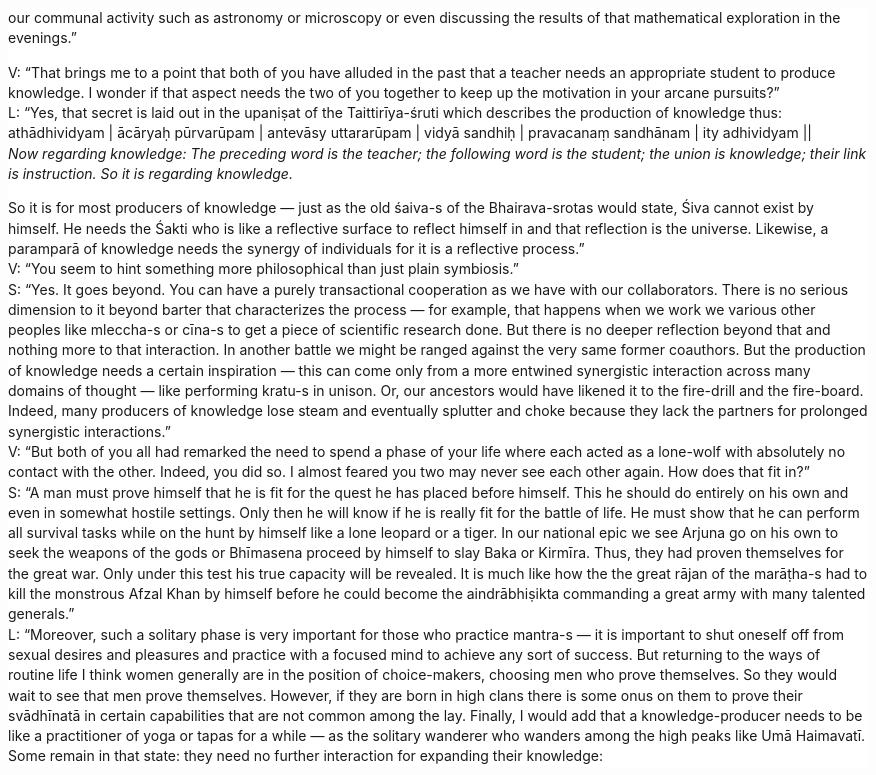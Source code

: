 our communal activity such as astronomy or microscopy or even discussing
the results of that mathematical exploration in the evenings.”

V: “That brings me to a point that both of you have alluded in the past
that a teacher needs an appropriate student to produce knowledge. I
wonder if that aspect needs the two of you together to keep up the
motivation in your arcane pursuits?”  
L: “Yes, that secret is laid out in the upaniṣat of the Taittirīya-śruti
which describes the production of knowledge thus:  
athādhividyam \| ācāryaḥ pūrvarūpam \| antevāsy uttararūpam \| vidyā
sandhiḥ \| pravacanaṃ sandhānam \| ity adhividyam \|\|  
*Now regarding knowledge: The preceding word is the teacher; the
following word is the student; the union is knowledge; their link is
instruction. So it is regarding knowledge.*

So it is for most producers of knowledge — just as the old śaiva-s of
the Bhairava-srotas would state, Śiva cannot exist by himself. He needs
the Śakti who is like a reflective surface to reflect himself in and
that reflection is the universe. Likewise, a paramparā of knowledge
needs the synergy of individuals for it is a reflective process.”  
V: “You seem to hint something more philosophical than just plain
symbiosis.”  
S: “Yes. It goes beyond. You can have a purely transactional cooperation
as we have with our collaborators. There is no serious dimension to it
beyond barter that characterizes the process — for example, that happens
when we work we various other peoples like mleccha-s or cīna-s to get a
piece of scientific research done. But there is no deeper reflection
beyond that and nothing more to that interaction. In another battle we
might be ranged against the very same former coauthors. But the
production of knowledge needs a certain inspiration — this can come only
from a more entwined synergistic interaction across many domains of
thought — like performing kratu-s in unison. Or, our ancestors would
have likened it to the fire-drill and the fire-board. Indeed, many
producers of knowledge lose steam and eventually splutter and choke
because they lack the partners for prolonged synergistic
interactions.”  
V: “But both of you all had remarked the need to spend a phase of your
life where each acted as a lone-wolf with absolutely no contact with the
other. Indeed, you did so. I almost feared you two may never see each
other again. How does that fit in?”  
S: “A man must prove himself that he is fit for the quest he has placed
before himself. This he should do entirely on his own and even in
somewhat hostile settings. Only then he will know if he is really fit
for the battle of life. He must show that he can perform all survival
tasks while on the hunt by himself like a lone leopard or a tiger. In
our national epic we see Arjuna go on his own to seek the weapons of the
gods or Bhīmasena proceed by himself to slay Baka or Kirmīra. Thus, they
had proven themselves for the great war. Only under this test his true
capacity will be revealed. It is much like how the the great rājan of
the marāṭha-s had to kill the monstrous Afzal Khan by himself before he
could become the aindrābhiṣikta commanding a great army with many
talented generals.”  
L: “Moreover, such a solitary phase is very important for those who
practice mantra-s — it is important to shut oneself off from sexual
desires and pleasures and practice with a focused mind to achieve any
sort of success. But returning to the ways of routine life I think women
generally are in the position of choice-makers, choosing men who prove
themselves. So they would wait to see that men prove themselves.
However, if they are born in high clans there is some onus on them to
prove their svādhīnatā in certain capabilities that are not common among
the lay. Finally, I would add that a knowledge-producer needs to be like
a practitioner of yoga or tapas for a while — as the solitary wanderer
who wanders among the high peaks like Umā Haimavatī. Some remain in that
state: they need no further interaction for expanding their knowledge: